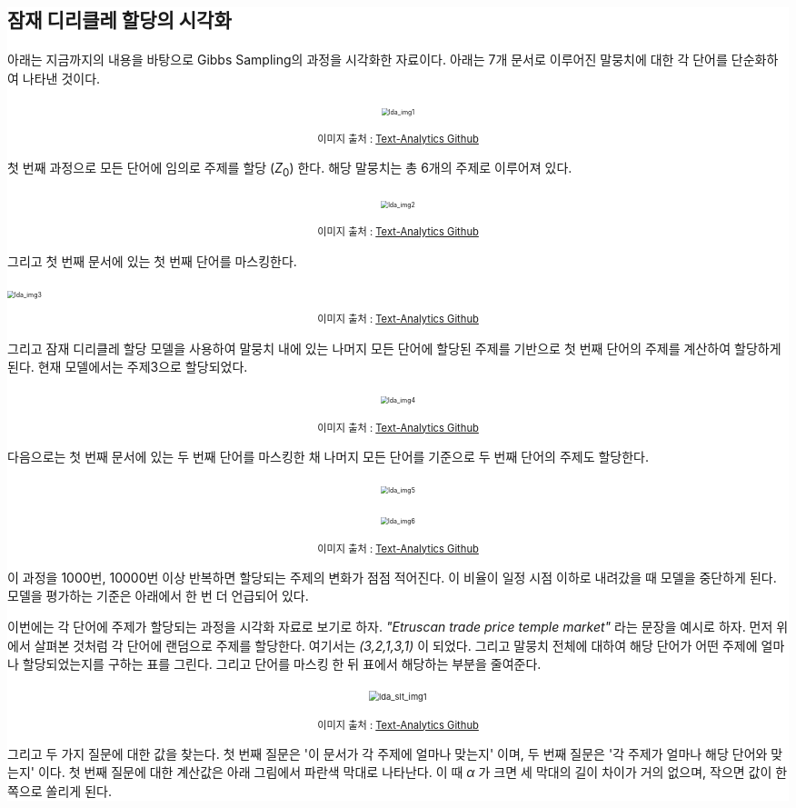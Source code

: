 

## 잠재 디리클레 할당의 시각화

아래는 지금까지의 내용을 바탕으로 Gibbs Sampling의 과정을 시각화한 자료이다. 아래는 7개 문서로 이루어진 말뭉치에 대한 각 단어를 단순화하여 나타낸 것이다.

<p align="center"><img src="https://user-images.githubusercontent.com/45377884/85148729-6e5cdf80-b28b-11ea-8983-31574fe14ae3.png" alt="lda_img1" style="zoom: 50%;" /></p>

<p align="center" style="font-size:80%">이미지 출처 : <a href="https://github.com/pilsung-kang/text-analytics">Text-Analytics Github</a></p>

첫 번째 과정으로 모든 단어에 임의로 주제를 할당 $(Z_0)$ 한다. 해당 말뭉치는 총 6개의 주제로 이루어져 있다. 

<p align="center"><img src="https://user-images.githubusercontent.com/45377884/85149303-170b3f00-b28c-11ea-8b01-34418e7ae5f7.png" alt="lda_img2" style="zoom:50%;" /></p>

<p align="center" style="font-size:80%">이미지 출처 : <a href="https://github.com/pilsung-kang/text-analytics">Text-Analytics Github</a></p>

그리고 첫 번째 문서에 있는 첫 번째 단어를 마스킹한다.

<img src="https://user-images.githubusercontent.com/45377884/85149496-55086300-b28c-11ea-8741-a5035c32f42c.png" alt="lda_img3" style="zoom:50%;" />

<p align="center" style="font-size:80%">이미지 출처 : <a href="https://github.com/pilsung-kang/text-analytics">Text-Analytics Github</a></p>

그리고 잠재 디리클레 할당 모델을 사용하여 말뭉치 내에 있는 나머지 모든 단어에 할당된 주제를 기반으로 첫 번째 단어의 주제를 계산하여 할당하게 된다. 현재 모델에서는 주제3으로 할당되었다.

<p align="center"><img src="https://user-images.githubusercontent.com/45377884/85149670-85e89800-b28c-11ea-98f9-27315fabe15e.png" alt="lda_img4" style="zoom:50%;" /></p>

<p align="center" style="font-size:80%">이미지 출처 : <a href="https://github.com/pilsung-kang/text-analytics">Text-Analytics Github</a></p>

다음으로는 첫 번째 문서에 있는 두 번째 단어를 마스킹한 채 나머지 모든 단어를 기준으로 두 번째 단어의 주제도 할당한다. 

<p align="center"><img src="https://user-images.githubusercontent.com/45377884/85149959-e546a800-b28c-11ea-9649-ea708943a725.png" alt="lda_img5" style="zoom:50%;" /></p>

<p align="center"><img src="https://user-images.githubusercontent.com/45377884/85150007-f5f71e00-b28c-11ea-87b0-d457949fa714.png" alt="lda_img6" style="zoom:50%;" /></p>

<p align="center" style="font-size:80%">이미지 출처 : <a href="https://github.com/pilsung-kang/text-analytics">Text-Analytics Github</a></p>

이 과정을 1000번, 10000번 이상 반복하면 할당되는 주제의 변화가 점점 적어진다. 이 비율이 일정 시점 이하로 내려갔을 때 모델을 중단하게 된다. 모델을 평가하는 기준은 아래에서 한 번 더 언급되어 있다.

이번에는 각 단어에 주제가 할당되는 과정을 시각화 자료로 보기로 하자. *"Etruscan trade price temple market"* 라는 문장을 예시로 하자. 먼저 위에서 살펴본 것처럼 각 단어에 랜덤으로 주제를 할당한다. 여기서는 *(3,2,1,3,1)* 이 되었다. 그리고 말뭉치 전체에 대하여 해당 단어가 어떤 주제에 얼마나 할당되었는지를 구하는 표를 그린다. 그리고 단어를 마스킹 한 뒤 표에서 해당하는 부분을 줄여준다.

<p align="center"><img src="https://user-images.githubusercontent.com/45377884/85153522-440e2080-b291-11ea-9cdd-54dc0c3592a3.png" alt="lda_slt_img1" style="zoom: 67%;" /></p>

<p align="center" style="font-size:80%">이미지 출처 : <a href="https://github.com/pilsung-kang/text-analytics">Text-Analytics Github</a></p>

그리고 두 가지 질문에 대한 값을 찾는다. 첫 번째 질문은 '이 문서가 각 주제에 얼마나 맞는지' 이며, 두 번째 질문은 '각 주제가 얼마나 해당 단어와 맞는지' 이다. 첫 번째 질문에 대한 계산값은 아래 그림에서 파란색 막대로 나타난다. 이 때 $\alpha$ 가 크면 세 막대의 길이 차이가 거의 없으며, 작으면 값이 한 쪽으로 쏠리게 된다. 
